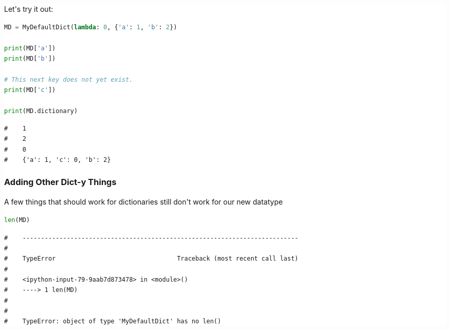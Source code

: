 Let's try it out:

```python
MD = MyDefaultDict(lambda: 0, {'a': 1, 'b': 2})

print(MD['a'])
print(MD['b'])

# This next key does not yet exist.
print(MD['c'])

print(MD.dictionary)
```

    #    1
    #    2
    #    0
    #    {'a': 1, 'c': 0, 'b': 2}


### Adding Other Dict-y Things

A few things that should work for dictionaries still don't work for our new datatype

```python
len(MD)
```

    #    ---------------------------------------------------------------------------
    #
    #    TypeError                                 Traceback (most recent call last)
    #
    #    <ipython-input-79-9aab7d873478> in <module>()
    #    ----> 1 len(MD)
    #    
    #
    #    TypeError: object of type 'MyDefaultDict' has no len()
